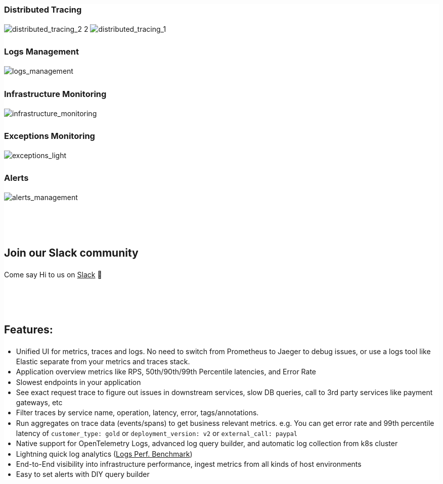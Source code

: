 
### Distributed Tracing
<img width="2068" alt="distributed_tracing_2 2" src="https://user-images.githubusercontent.com/83692067/226536447-bae58321-6a22-4ed3-af80-e3e964cb3489.png">

<img width="2068" alt="distributed_tracing_1" src="https://user-images.githubusercontent.com/83692067/226536462-939745b6-4f9d-45a6-8016-814837e7f7b4.png">

### Logs Management

<img width="2068" alt="logs_management" src="https://user-images.githubusercontent.com/83692067/226536482-b8a5c4af-b69c-43d5-969c-338bd5eaf1a5.png">

### Infrastructure Monitoring

<img width="2068" alt="infrastructure_monitoring" src="https://user-images.githubusercontent.com/83692067/226536496-f38c4dbf-e03c-4158-8be0-32d4a61158c7.png">

### Exceptions Monitoring

![exceptions_light](https://user-images.githubusercontent.com/83692067/226637967-4188d024-3ac9-4799-be95-f5ea9c45436f.png)


### Alerts

<img width="2068" alt="alerts_management" src="https://user-images.githubusercontent.com/83692067/226536548-2c81e2e8-c12d-47e8-bad7-c6be79055def.png">


<br /><br />


## Join our Slack community

Come say Hi to us on [Slack](https://signoz.io/slack) 👋

<br /><br />


## Features:

- Unified UI for metrics, traces and logs. No need to switch from Prometheus to Jaeger to debug issues, or use a logs tool like Elastic separate from your metrics and traces stack. 
- Application overview metrics like RPS, 50th/90th/99th Percentile latencies, and Error Rate
- Slowest endpoints in your application
- See exact request trace to figure out issues in downstream services, slow DB queries, call to 3rd party services like payment gateways, etc
- Filter traces by service name, operation, latency, error, tags/annotations.
- Run aggregates on trace data (events/spans) to get business relevant metrics. e.g. You can get error rate and 99th percentile latency of `customer_type: gold` or `deployment_version: v2` or `external_call: paypal`
- Native support for OpenTelemetry Logs, advanced log query builder, and automatic log collection from k8s cluster
- Lightning quick log analytics ([Logs Perf. Benchmark](https://signoz.io/blog/logs-performance-benchmark/))
- End-to-End visibility into infrastructure performance, ingest metrics from all kinds of host environments
- Easy to set alerts with DIY query builder
